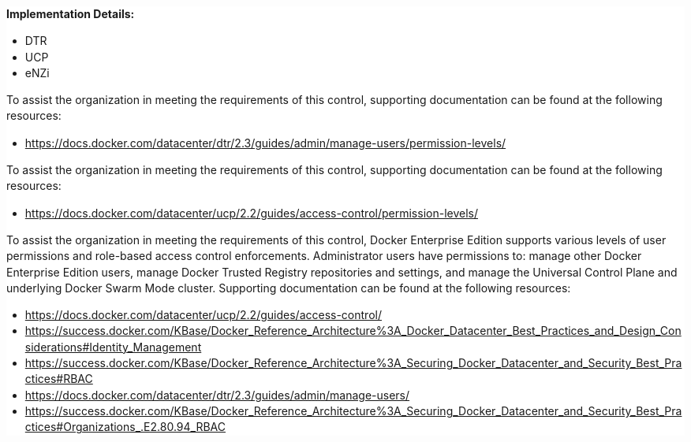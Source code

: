 
**Implementation Details:**

<ul class="nav nav-tabs">
<li class="active"><a data-toggle="tab" data-target="#b6ea6h9223e000as9pn0">DTR</a></li>
<li><a data-toggle="tab" data-target="#b6ea6h9223e000as9png">UCP</a></li>
<li><a data-toggle="tab" data-target="#b6ea6h9223e000as9po0">eNZi</a></li>
</ul>

<div class="tab-content">
<div id="b6ea6h9223e000as9pn0" class="tab-pane fade in active">
To assist the organization in meeting the requirements of this
control, supporting documentation can be found at the following
resources:


<ul>
<li><a href="https://docs.docker.com/datacenter/dtr/2.3/guides/admin/manage-users/permission-levels/">https://docs.docker.com/datacenter/dtr/2.3/guides/admin/manage-users/permission-levels/</a></li>
</ul>

</div>
<div id="b6ea6h9223e000as9png" class="tab-pane fade">
To assist the organization in meeting the requirements of this
control, supporting documentation can be found at the following
resources:


<ul>
<li><a href="https://docs.docker.com/datacenter/ucp/2.2/guides/access-control/permission-levels/">https://docs.docker.com/datacenter/ucp/2.2/guides/access-control/permission-levels/</a></li>
</ul>

</div>
<div id="b6ea6h9223e000as9po0" class="tab-pane fade">
To assist the organization in meeting the requirements of this
control, Docker Enterprise Edition supports various levels of user
permissions and role-based access control enforcements. Administrator
users have permissions to: manage other Docker Enterprise Edition
users, manage Docker Trusted Registry repositories and settings, and
manage the Universal Control Plane and underlying Docker Swarm Mode
cluster. Supporting documentation can be found at the following
resources:


<ul>
<li><a href="https://docs.docker.com/datacenter/ucp/2.2/guides/access-control/">https://docs.docker.com/datacenter/ucp/2.2/guides/access-control/</a></li>
<li><a href="https://success.docker.com/KBase/Docker_Reference_Architecture%3A_Docker_Datacenter_Best_Practices_and_Design_Considerations#Identity_Management">https://success.docker.com/KBase/Docker_Reference_Architecture%3A_Docker_Datacenter_Best_Practices_and_Design_Considerations#Identity_Management</a></li>
<li><a href="https://success.docker.com/KBase/Docker_Reference_Architecture%3A_Securing_Docker_Datacenter_and_Security_Best_Practices#RBAC">https://success.docker.com/KBase/Docker_Reference_Architecture%3A_Securing_Docker_Datacenter_and_Security_Best_Practices#RBAC</a></li>
<li><a href="https://docs.docker.com/datacenter/dtr/2.3/guides/admin/manage-users/">https://docs.docker.com/datacenter/dtr/2.3/guides/admin/manage-users/</a></li>
<li><a href="https://success.docker.com/KBase/Docker_Reference_Architecture%3A_Securing_Docker_Datacenter_and_Security_Best_Practices#Organizations_.E2.80.94_RBAC">https://success.docker.com/KBase/Docker_Reference_Architecture%3A_Securing_Docker_Datacenter_and_Security_Best_Practices#Organizations_.E2.80.94_RBAC</a></li>
</ul>
